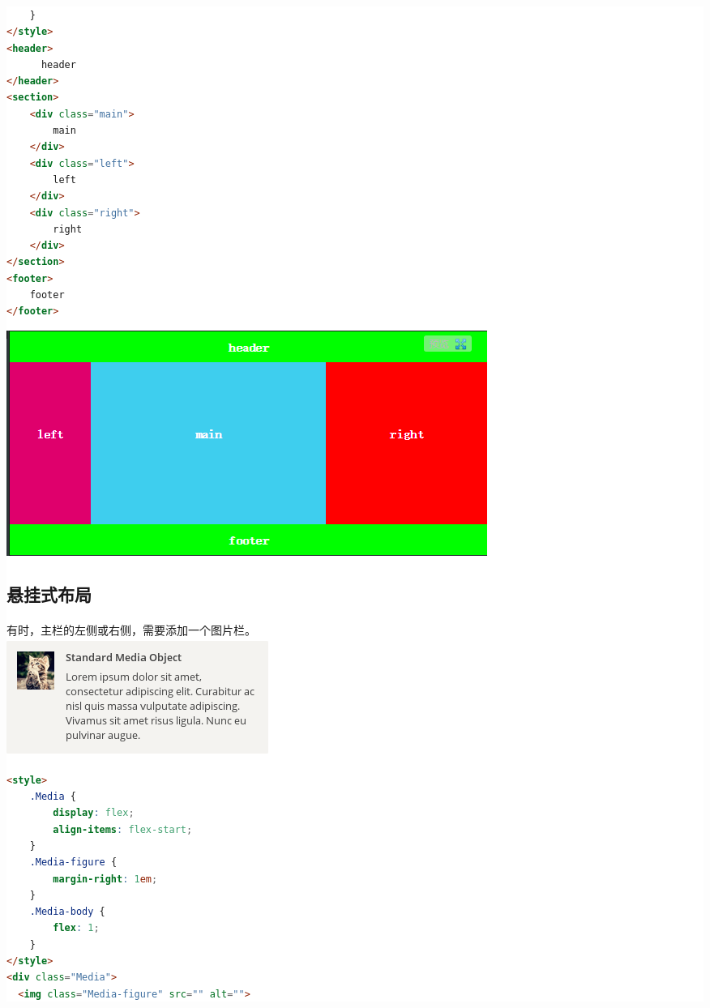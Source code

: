 ```html   
    }
</style> 
<header>
      header
</header>
<section>
    <div class="main">
        main
    </div>
    <div class="left">
        left
    </div>
    <div class="right">
        right
    </div>
</section>
<footer>
    footer
</footer>  
```  
![](/image/css4-9.png)  

## 悬挂式布局  
有时，主栏的左侧或右侧，需要添加一个图片栏。  
![](/image/css4-10.png)  
```html  
<style>  
    .Media {
        display: flex;
        align-items: flex-start;
    }
    .Media-figure {
        margin-right: 1em;
    }
    .Media-body {
        flex: 1;
    }
</style>
<div class="Media">
  <img class="Media-figure" src="" alt="">
```